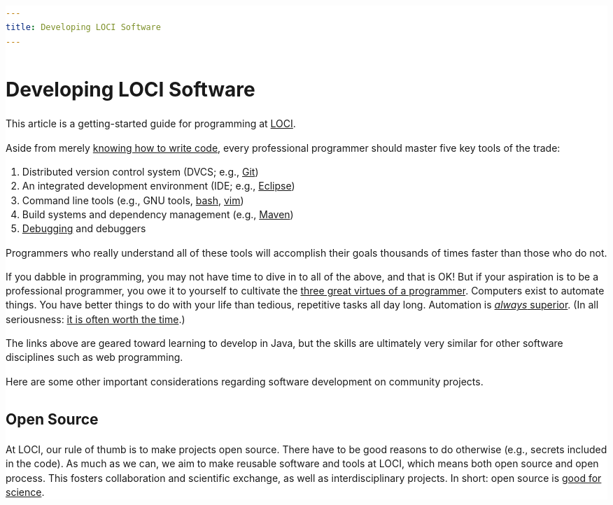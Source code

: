 ```yaml
---
title: Developing LOCI Software
---
```

# Developing LOCI Software

This article is a getting-started guide for programming at
[LOCI](https://eliceirilab.org/).

Aside from merely
[knowing how to write code](https://docs.oracle.com/javase/tutorial/),
every professional programmer should master five key tools of the trade:

1.  Distributed version control system (DVCS; e.g.,
    [Git](http://try.github.io/))
2.  An integrated development environment (IDE; e.g.,
    [Eclipse](http://eclipsetutorial.sourceforge.net/))
3.  Command line tools (e.g., GNU tools,
    [bash](http://www.tldp.org/LDP/abs/html/),
    [vim](http://vim.wikia.com/wiki/Tutorial))
4.  Build systems and dependency management (e.g.,
    [Maven](http://wiki.imagej.net/Maven))
5.  [Debugging](http://ericlippert.com/2014/03/05/how-to-debug-small-programs/)
    and debuggers

Programmers who really understand all of these tools will accomplish
their goals thousands of times faster than those who do not.

If you dabble in programming, you may not have time to dive in to all of
the above, and that is OK! But if your aspiration is to be a
professional programmer, you owe it to yourself to cultivate the [three
great virtues of a programmer](https://thethreevirtues.com/). Computers
exist to automate things. You have better things to do with your life
than tedious, repetitive tasks all day long. Automation is [*always*
superior](https://xkcd.com/1319/). (In all seriousness: [it is often
worth the time](https://xkcd.com/1205/).)

The links above are geared toward learning to develop in Java, but the
skills are ultimately very similar for other software disciplines such
as web programming.

Here are some other important considerations regarding software
development on community projects.

## Open Source

At LOCI, our rule of thumb is to make projects open source. There have
to be good reasons to do otherwise (e.g., secrets included in the code).
As much as we can, we aim to make reusable software and tools at LOCI,
which means both open source and open process. This fosters
collaboration and scientific exchange, as well as interdisciplinary
projects. In short: open source is [good for science](/oss).

